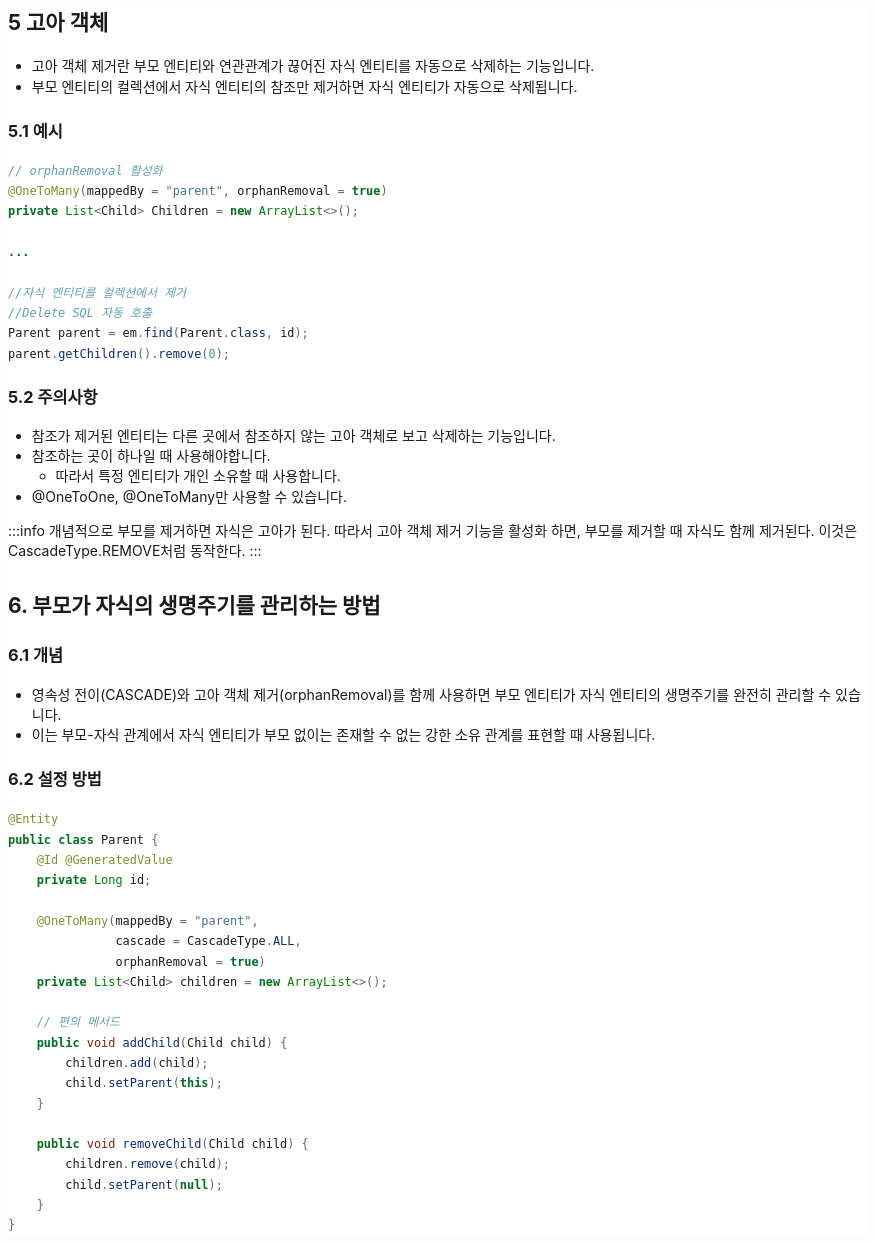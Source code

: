 ## 5 고아 객체

- 고아 객체 제거란 부모 엔티티와 연관관계가 끊어진 자식 엔티티를 자동으로 삭제하는 기능입니다.
- 부모 엔티티의 컬렉션에서 자식 엔티티의 참조만 제거하면 자식 엔티티가 자동으로 삭제됩니다.

### 5.1 예시

```java
// orphanRemoval 활성화
@OneToMany(mappedBy = "parent", orphanRemoval = true)
private List<Child> Children = new ArrayList<>(); 

...

//자식 엔티티를 컬렉션에서 제거
//Delete SQL 자동 호출
Parent parent = em.find(Parent.class, id); 
parent.getChildren().remove(0);
```

### 5.2 주의사항

- 참조가 제거된 엔티티는 다른 곳에서 참조하지 않는 고아 객체로 보고 삭제하는 기능입니다.
- 참조하는 곳이 하나일 때 사용해야합니다.
	- 따라서 특정 엔티티가 개인 소유할 때 사용합니다.
- @OneToOne, @OneToMany만 사용할 수 있습니다.

:::info
개념적으로 부모를 제거하면 자식은 고아가 된다. 따라서 고아 객체 제거 기능을 활성화 하면, 부모를 제거할 때 자식도 함께 제거된다. 이것은 CascadeType.REMOVE처럼 동작한다.
:::

## 6. 부모가 자식의 생명주기를 관리하는 방법

### 6.1 개념

- 영속성 전이(CASCADE)와 고아 객체 제거(orphanRemoval)를 함께 사용하면 부모 엔티티가 자식 엔티티의 생명주기를 완전히 관리할 수 있습니다.
- 이는 부모-자식 관계에서 자식 엔티티가 부모 없이는 존재할 수 없는 강한 소유 관계를 표현할 때 사용됩니다.

### 6.2 설정 방법

```java
@Entity
public class Parent {
    @Id @GeneratedValue
    private Long id;
    
    @OneToMany(mappedBy = "parent", 
               cascade = CascadeType.ALL, 
               orphanRemoval = true)
    private List<Child> children = new ArrayList<>();
    
    // 편의 메서드
    public void addChild(Child child) {
        children.add(child);
        child.setParent(this);
    }
    
    public void removeChild(Child child) {
        children.remove(child);
        child.setParent(null);
    }
}
```
